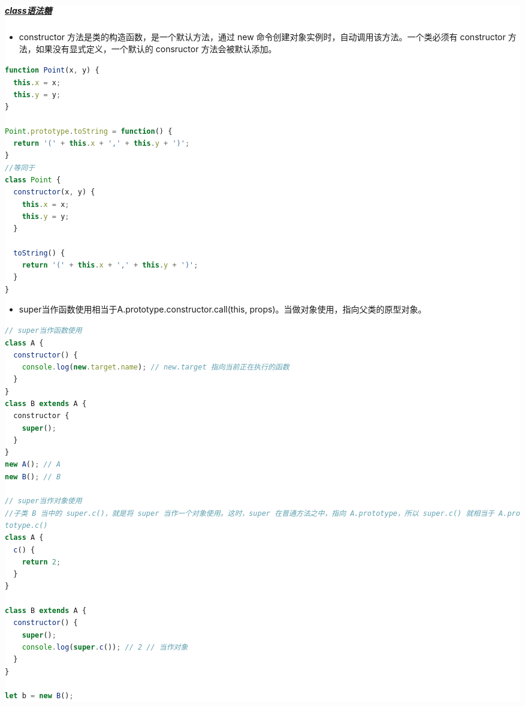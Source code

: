 ##### [class语法糖](https://juejin.cn/post/7085726930808340510/)
* constructor 方法是类的构造函数，是一个默认方法，通过 new 命令创建对象实例时，自动调用该方法。一个类必须有 constructor 方法，如果没有显式定义，一个默认的 consructor 方法会被默认添加。
```js
function Point(x, y) {
  this.x = x;
  this.y = y;
}

Point.prototype.toString = function() {
  return '(' + this.x + ',' + this.y + ')';
}
//等同于
class Point {
  constructor(x, y) {
    this.x = x;
    this.y = y;
  }

  toString() {
    return '(' + this.x + ',' + this.y + ')';
  }
}
```
* super当作函数使用相当于A.prototype.constructor.call(this, props)。当做对象使用，指向父类的原型对象。
```js
// super当作函数使用
class A {
  constructor() {
    console.log(new.target.name); // new.target 指向当前正在执行的函数
  }
}
class B extends A {
  constructor {
    super();
  }
}
new A(); // A
new B(); // B

// super当作对象使用
//子类 B 当中的 super.c()，就是将 super 当作一个对象使用。这时，super 在普通方法之中，指向 A.prototype，所以 super.c() 就相当于 A.prototype.c()
class A {
  c() {
    return 2;
  }
}

class B extends A {
  constructor() {
    super();
    console.log(super.c()); // 2 // 当作对象
  }
}

let b = new B();
```
